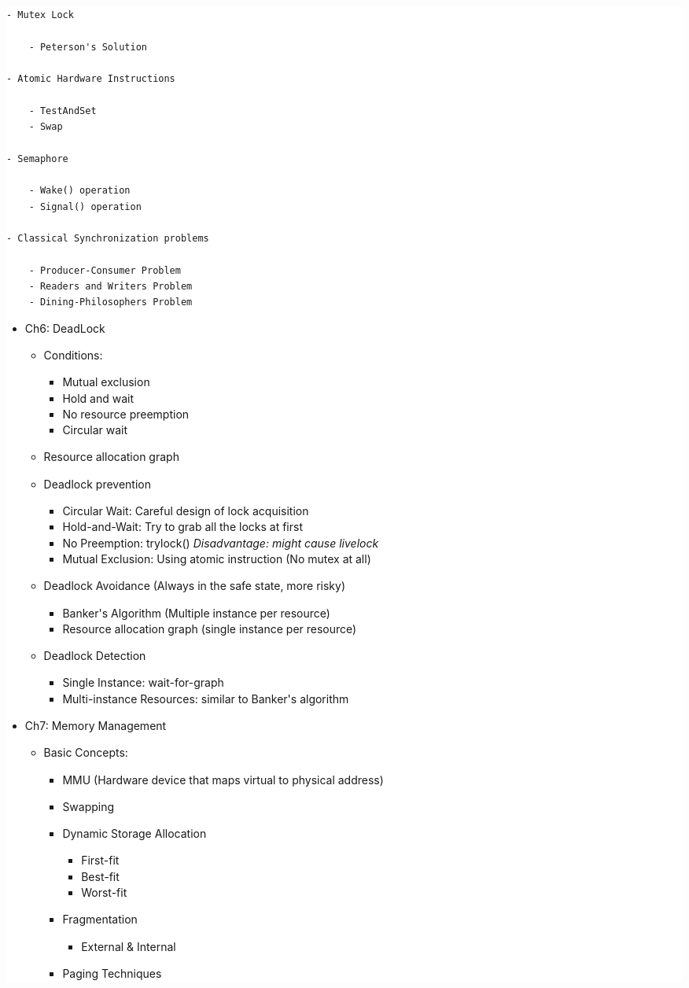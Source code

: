 	- Mutex Lock

		- Peterson's Solution

	- Atomic Hardware Instructions

		- TestAndSet
		- Swap

	- Semaphore

		- Wake() operation
		- Signal() operation

	- Classical Synchronization problems

		- Producer-Consumer Problem
		- Readers and Writers Problem
		- Dining-Philosophers Problem

- Ch6: DeadLock

	- Conditions:

		- Mutual exclusion
		- Hold and wait
		- No resource preemption
		- Circular wait

	- Resource allocation graph

	- Deadlock prevention

		- Circular Wait: Careful design of lock acquisition
		- Hold-and-Wait: Try to grab all the locks at first
		- No Preemption: trylock() *Disadvantage: might cause livelock*
		- Mutual Exclusion: Using atomic instruction (No mutex at all)

	- Deadlock Avoidance (Always in the safe state, more risky)

		- Banker's Algorithm (Multiple instance per resource)
		- Resource allocation graph (single instance per resource)

	- Deadlock Detection

		- Single Instance: wait-for-graph
		- Multi-instance Resources: similar to Banker's algorithm

- Ch7: Memory Management

	- Basic Concepts:
		- MMU (Hardware device that maps virtual to physical address)
		- Swapping
		- Dynamic Storage Allocation

			- First-fit
			- Best-fit
			- Worst-fit	

		- Fragmentation
			- External & Internal
		- Paging Techniques
